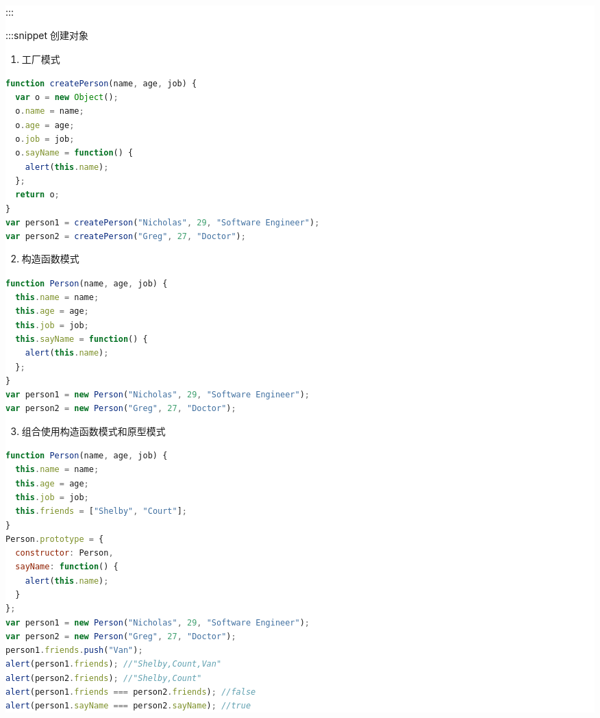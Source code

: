 :::

:::snippet 创建对象

1. 工厂模式

```javascript
function createPerson(name, age, job) {
  var o = new Object();
  o.name = name;
  o.age = age;
  o.job = job;
  o.sayName = function() {
    alert(this.name);
  };
  return o;
}
var person1 = createPerson("Nicholas", 29, "Software Engineer");
var person2 = createPerson("Greg", 27, "Doctor");
```

2. 构造函数模式

```javascript
function Person(name, age, job) {
  this.name = name;
  this.age = age;
  this.job = job;
  this.sayName = function() {
    alert(this.name);
  };
}
var person1 = new Person("Nicholas", 29, "Software Engineer");
var person2 = new Person("Greg", 27, "Doctor");
```

3. 组合使用构造函数模式和原型模式

```javascript
function Person(name, age, job) {
  this.name = name;
  this.age = age;
  this.job = job;
  this.friends = ["Shelby", "Court"];
}
Person.prototype = {
  constructor: Person,
  sayName: function() {
    alert(this.name);
  }
};
var person1 = new Person("Nicholas", 29, "Software Engineer");
var person2 = new Person("Greg", 27, "Doctor");
person1.friends.push("Van");
alert(person1.friends); //"Shelby,Count,Van"
alert(person2.friends); //"Shelby,Count"
alert(person1.friends === person2.friends); //false
alert(person1.sayName === person2.sayName); //true
```
